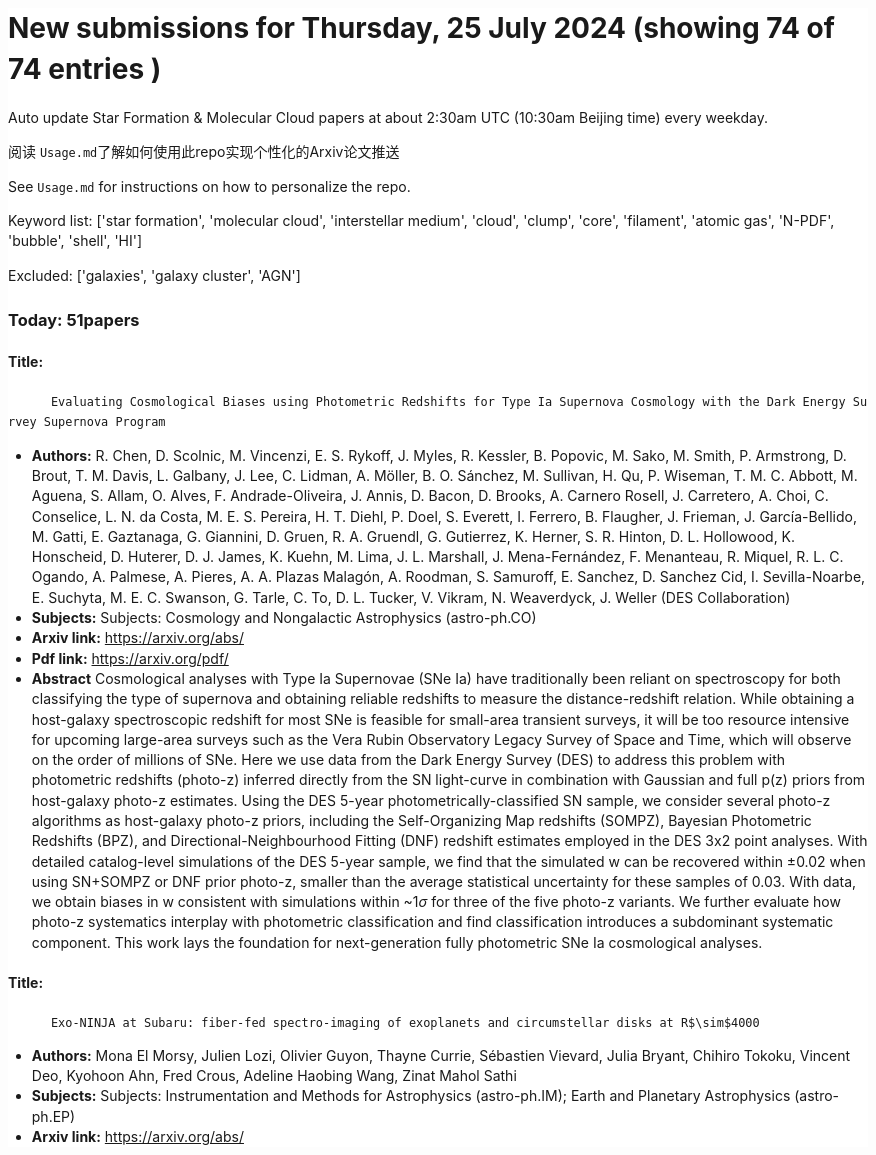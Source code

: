 # New submissions for Thursday, 25 July 2024 (showing 74 of 74 entries )
Auto update Star Formation & Molecular Cloud papers at about 2:30am UTC (10:30am Beijing time) every weekday.


阅读 `Usage.md`了解如何使用此repo实现个性化的Arxiv论文推送

See `Usage.md` for instructions on how to personalize the repo. 


Keyword list: ['star formation', 'molecular cloud', 'interstellar medium', 'cloud', 'clump', 'core', 'filament', 'atomic gas', 'N-PDF', 'bubble', 'shell', 'HI']


Excluded: ['galaxies', 'galaxy cluster', 'AGN']


### Today: 51papers 
#### Title:
          Evaluating Cosmological Biases using Photometric Redshifts for Type Ia Supernova Cosmology with the Dark Energy Survey Supernova Program
 - **Authors:** R. Chen, D. Scolnic, M. Vincenzi, E. S. Rykoff, J. Myles, R. Kessler, B. Popovic, M. Sako, M. Smith, P. Armstrong, D. Brout, T. M. Davis, L. Galbany, J. Lee, C. Lidman, A. Möller, B. O. Sánchez, M. Sullivan, H. Qu, P. Wiseman, T. M. C. Abbott, M. Aguena, S. Allam, O. Alves, F. Andrade-Oliveira, J. Annis, D. Bacon, D. Brooks, A. Carnero Rosell, J. Carretero, A. Choi, C. Conselice, L. N. da Costa, M. E. S. Pereira, H. T. Diehl, P. Doel, S. Everett, I. Ferrero, B. Flaugher, J. Frieman, J. García-Bellido, M. Gatti, E. Gaztanaga, G. Giannini, D. Gruen, R. A. Gruendl, G. Gutierrez, K. Herner, S. R. Hinton, D. L. Hollowood, K. Honscheid, D. Huterer, D. J. James, K. Kuehn, M. Lima, J. L. Marshall, J. Mena-Fernández, F. Menanteau, R. Miquel, R. L. C. Ogando, A. Palmese, A. Pieres, A. A. Plazas Malagón, A. Roodman, S. Samuroff, E. Sanchez, D. Sanchez Cid, I. Sevilla-Noarbe, E. Suchyta, M. E. C. Swanson, G. Tarle, C. To, D. L. Tucker, V. Vikram, N. Weaverdyck, J. Weller (DES Collaboration)
 - **Subjects:** Subjects:
Cosmology and Nongalactic Astrophysics (astro-ph.CO)
 - **Arxiv link:** https://arxiv.org/abs/
 - **Pdf link:** https://arxiv.org/pdf/
 - **Abstract**
 Cosmological analyses with Type Ia Supernovae (SNe Ia) have traditionally been reliant on spectroscopy for both classifying the type of supernova and obtaining reliable redshifts to measure the distance-redshift relation. While obtaining a host-galaxy spectroscopic redshift for most SNe is feasible for small-area transient surveys, it will be too resource intensive for upcoming large-area surveys such as the Vera Rubin Observatory Legacy Survey of Space and Time, which will observe on the order of millions of SNe. Here we use data from the Dark Energy Survey (DES) to address this problem with photometric redshifts (photo-z) inferred directly from the SN light-curve in combination with Gaussian and full p(z) priors from host-galaxy photo-z estimates. Using the DES 5-year photometrically-classified SN sample, we consider several photo-z algorithms as host-galaxy photo-z priors, including the Self-Organizing Map redshifts (SOMPZ), Bayesian Photometric Redshifts (BPZ), and Directional-Neighbourhood Fitting (DNF) redshift estimates employed in the DES 3x2 point analyses. With detailed catalog-level simulations of the DES 5-year sample, we find that the simulated w can be recovered within $\pm$0.02 when using SN+SOMPZ or DNF prior photo-z, smaller than the average statistical uncertainty for these samples of 0.03. With data, we obtain biases in w consistent with simulations within ~1$\sigma$ for three of the five photo-z variants. We further evaluate how photo-z systematics interplay with photometric classification and find classification introduces a subdominant systematic component. This work lays the foundation for next-generation fully photometric SNe Ia cosmological analyses.
#### Title:
          Exo-NINJA at Subaru: fiber-fed spectro-imaging of exoplanets and circumstellar disks at R$\sim$4000
 - **Authors:** Mona El Morsy, Julien Lozi, Olivier Guyon, Thayne Currie, Sébastien Vievard, Julia Bryant, Chihiro Tokoku, Vincent Deo, Kyohoon Ahn, Fred Crous, Adeline Haobing Wang, Zinat Mahol Sathi
 - **Subjects:** Subjects:
Instrumentation and Methods for Astrophysics (astro-ph.IM); Earth and Planetary Astrophysics (astro-ph.EP)
 - **Arxiv link:** https://arxiv.org/abs/